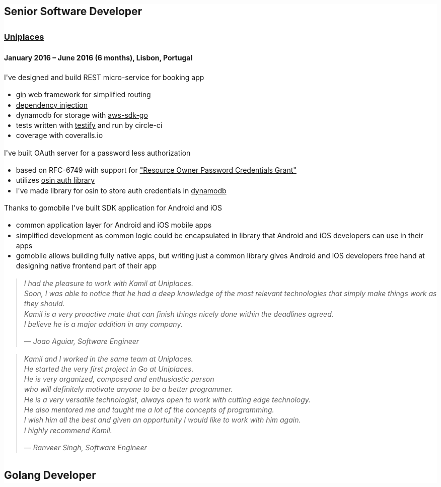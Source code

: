 ## Senior Software Developer

### [Uniplaces](https://www.uniplaces.com)

#### January 2016 – June 2016 (6 months), Lisbon, Portugal

I've designed and build REST micro-service for booking app

* [gin](https://github.com/gin-gonic/gin) web framework for simplified routing
* [dependency injection](https://github.com/karlkfi/inject)
* dynamodb for storage with [aws-sdk-go](https://github.com/aws/aws-sdk-go)
* tests written with [testify](https://github.com/stretchr/testify) and run by circle-ci
* coverage with coveralls.io

I've built OAuth server for a password less authorization

* based on RFC-6749 with support for ["Resource Owner Password Credentials Grant"](https://tools.ietf.org/html/rfc6749#section-4.3)
* utilizes [osin auth library](https://github.com/RangelReale/osin)
* I've made library for osin to store auth credentials in [dynamodb](https://github.com/arvenil/osin-dynamodb)

Thanks to gomobile I've built SDK application for Android and iOS

* common application layer for Android and iOS mobile apps
* simplified development as common logic could be encapsulated in library that Android and iOS developers can use in their apps
* gomobile allows building fully native apps, but writing just a common library gives Android and iOS developers free hand at designing native frontend part of their app

> *I had the pleasure to work with Kamil at Uniplaces.  
> Soon, I was able to notice that he had a deep knowledge of the most relevant technologies that simply make things work as they should.  
> Kamil is a very proactive mate that can finish things nicely done within the deadlines agreed.  
> I believe he is a major addition in any company.*
> 
> — <cite>Joao Aguiar, Software Engineer</cite>



> *Kamil and I worked in the same team at Uniplaces.   
> He started the very first project in Go at Uniplaces.  
> He is very organized, composed and enthusiastic person  
> who will definitely motivate anyone to be a better programmer.   
> He is a very versatile technologist, always open to work with cutting edge technology.  
> He also mentored me and taught me a lot of the concepts of programming.  
> I wish him all the best and given an opportunity I would like to work with him again.  
> I highly recommend Kamil.*
> 
> — <cite>Ranveer Singh, Software Engineer</cite> 



## Golang Developer
